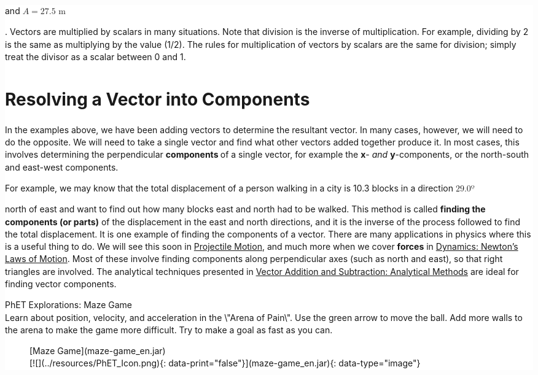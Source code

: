  and <math xmlns="http://www.w3.org/1998/Math/MathML"><semantics><mrow><mrow><mrow><mi>A</mi><mo>=</mo><mn>27.5 m</mn></mrow></mrow></mrow><annotation encoding="StarMath 5.0">size 12{"A= 27.5 m"}</annotation></semantics></math>

. Vectors are multiplied by scalars in many situations. Note that division is the inverse of multiplication. For example, dividing by 2 is the same as multiplying by the value (1/2). The rules for multiplication of vectors by scalars are the same for division; simply treat the divisor as a scalar between 0 and 1.

# Resolving a Vector into Components

In the examples above, we have been adding vectors to determine the resultant vector. In many cases, however, we will need to do the opposite. We will need to take a single vector and find what other vectors added together produce it. In most cases, this involves determining the perpendicular <strong data-type="term" id="import-auto-id1165298555736">components </strong>of a single vector, for example the **x**-<em> and</em> **y**-components, or the north-south and east-west components.

For example, we may know that the total displacement of a person walking in a city is 10.3 blocks in a direction <math xmlns="http://www.w3.org/1998/Math/MathML"><semantics><mrow><mrow><mrow><mtext>29</mtext><mtext>.0º</mtext></mrow></mrow></mrow><annotation encoding="StarMath 5.0"> size 12{"29" "." 0º} } {}</annotation></semantics></math>

 north of east and want to find out how many blocks east and north had to be walked. This method is called **finding the components (or parts)** of the displacement in the east and north directions, and it is the inverse of the process followed to find the total displacement. It is one example of finding the components of a vector. There are many applications in physics where this is a useful thing to do. We will see this soon in [Projectile Motion](/m42042), and much more when we cover **forces** in [Dynamics: Newton’s Laws of Motion](/m42129). Most of these involve finding components along perpendicular axes (such as north and east), so that right triangles are involved. The analytical techniques presented in [Vector Addition and Subtraction: Analytical Methods](/m42128) are ideal for finding vector components.

<div data-type="note" class="note" data-has-label="true" id="eip-718" data-label="" markdown="1">
<div data-type="title" class="title">
PhET Explorations: Maze Game
</div>
Learn about position, velocity, and acceleration in the \"Arena of Pain\". Use the green arrow to move the ball. Add more walls to the arena to make the game more difficult. Try to make a goal as fast as you can.

<figure markdown="1" id="eip-id1434453">
<figcaption>
[Maze Game](maze-game_en.jar)
</figcaption>
<span data-type="media" id="Phet_module_3.2" data-alt=""> [![](../resources/PhET_Icon.png){: data-print="false"}](maze-game_en.jar){: data-type="image"} <span data-media-type="image/png" data-print="true" data-src="PhET_Icon.png" data-type="image" width="450" /> </span>
</figure>
</div>
